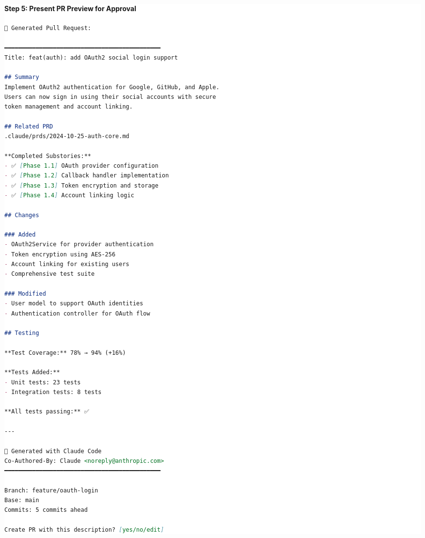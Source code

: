 
#### Step 5: Present PR Preview for Approval

```markdown
📝 Generated Pull Request:

━━━━━━━━━━━━━━━━━━━━━━━━━━━━━━━━━━━━━━━━━━━━━
Title: feat(auth): add OAuth2 social login support

## Summary
Implement OAuth2 authentication for Google, GitHub, and Apple.
Users can now sign in using their social accounts with secure
token management and account linking.

## Related PRD
.claude/prds/2024-10-25-auth-core.md

**Completed Substories:**
- ✅ [Phase 1.1] OAuth provider configuration
- ✅ [Phase 1.2] Callback handler implementation
- ✅ [Phase 1.3] Token encryption and storage
- ✅ [Phase 1.4] Account linking logic

## Changes

### Added
- OAuth2Service for provider authentication
- Token encryption using AES-256
- Account linking for existing users
- Comprehensive test suite

### Modified
- User model to support OAuth identities
- Authentication controller for OAuth flow

## Testing

**Test Coverage:** 78% → 94% (+16%)

**Tests Added:**
- Unit tests: 23 tests
- Integration tests: 8 tests

**All tests passing:** ✅

---

🤖 Generated with Claude Code
Co-Authored-By: Claude <noreply@anthropic.com>
━━━━━━━━━━━━━━━━━━━━━━━━━━━━━━━━━━━━━━━━━━━━━

Branch: feature/oauth-login
Base: main
Commits: 5 commits ahead

Create PR with this description? [yes/no/edit]
```

